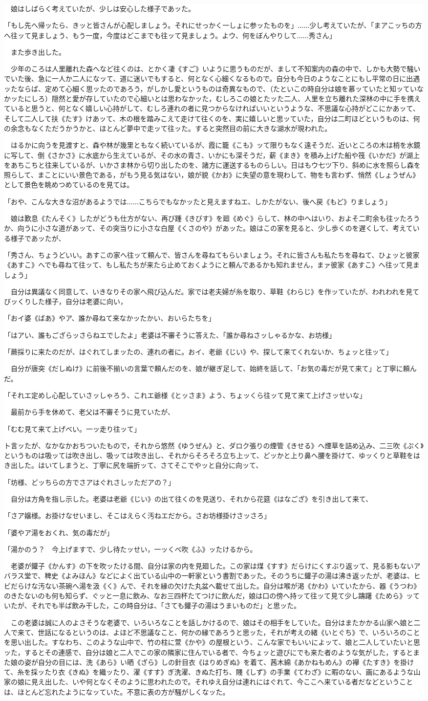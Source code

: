 　娘はしばらく考えていたが、少しは安心した様子であッた。

「もし先へ帰ッたら、きッと皆さんが心配しましょう。それにせっかく一しょに参ッたものを」……少し考えていたが、「まアこッちの方へ往ッて見ましょう、もう一度，今度はどこまでも往ッて見ましょう。よウ、何をぼんやりして……秀さん」

　また歩き出した。

　少年のころは人里離れた森へなど往くのは、とかく凄《すご》いように思うものだが、まして不知案内の森の中で、しかも大勢で騒いでいた後、急に一人か二人になッて、道に迷いでもすると、何となく心細くなるもので。自分も今日のようなことにもし平常の日に出遇ッたならば、定めて心細く思ッたのであろう，がしかし愛というものは奇異なもので、（たといこの時自分は娘を慕ッていたと知ッていなかッたにしろ）隠然と愛が存していたので心細いとは思わなかッた，むしろこの娘とたッた二人、人里を立ち離れた深林の中に手を携えていると思うと、何となく嬉しい心持がして、むしろ連れの者に見つからなければいいというような、不思議な心持がどこにかあッて、そして二人して扶《たす》けあッて、木の根を踏みこえて走けて往くのを、実に嬉しいと思ッていた，自分は二町ほどというものは、何の余念もなくただうかうかと、ほとんど夢中で走ッて往ッた。すると突然目の前に大きな湖水が現われた。

　はるかに向うを見渡すと、森や林が幾里ともなく続いているが、霞に籠《こも》ッて限りもなく遠そうだ、近いところの木は梢を水鏡に写して、倒《さかさ》に水底から生えているが、その水の青さ、いかにも深そうだ，薪《まき》を積み上げた船や筏《いかだ》が湖上をあちこちと往来しているが、いかさま林から切り出したのを、諸方に運送するものらしい。日はもウ七ツ下り、斜めに水を照らし森を照らして、まことにいい景色である，がもう見る気はない，娘が貌《かお》に失望の意を現わして、物をも言わず、悄然《しょうぜん》として景色を眺めつめているのを見ては。

「おや、こんな大きな沼があるようでは……こちらでもなかッたと見えますねエ、しかたがない、後へ戻《もど》りましょう」

　娘は歎息《たんそく》したがどうも仕方がない、再び踵《きびす》を廻《めぐ》らして、林の中へはいり、およそ二町余も往ッたろうか、向うに小さな道があッて、その突当りに小さな白屋《くさのや》があッた。娘はこの家を見ると、少し歩くのを遅くして、考えている様子であッたが、

「秀さん、ちょうどいい。あすこの家へ往ッて頼んで、皆さんを尋ねてもらいましょう。それに皆さんも私たちを尋ねて、ひょッと彼家《あすこ》へでも尋ねて往ッて、もし私たちが来たら止めておくようにと頼んであるかも知れません，まァ彼家《あすこ》へ往ッて見ましょう」

　自分は異議なく同意して、いきなりその家へ飛び込んだ。家では老夫婦が糸を取り、草鞋《わらじ》を作ッていたが、われわれを見てびッくりした様子，自分は老婆に向い，

「おイ婆《ばあ》やア、誰か尋ねて来なかッたかい、おいらたちを」

「はアい、誰もござらッさらねエでしたよ」老婆は不審そうに答えた、「誰か尋ねさッしゃるかな、お坊様」

「蕨採りに来たのだが、はぐれてしまッたの、連れの者に。おイ、老爺《じい》や、探して来てくれないか、ちょッと往ッて」

　自分が唐突《だしぬけ》に前後不揃いの言葉で頼んだのを、娘が継ぎ足して、始終を話して、「お気の毒だが見て来て」と丁寧に頼んだ。

「それエ定めし心配していさッしゃろう、これエ爺様《とッさま》よう、ちょッくら往ッて見て来て上げさッせいな」

　最前から手を休めて、老父は不審そうに見ていたが、

「むむ見て来て上げべい。一ッ走り往ッて」

ト言ッたが、なかなかおちついたもので，それから悠然《ゆうぜん》と、ダロク張りの煙管《きせる》へ煙草を詰め込み、二三吹《ぷく》というものは吸ッては吹き出し、吸ッては吹き出し、それからそろそろ立ち上ッて、どッかと上り鼻へ腰を掛けて、ゆッくりと草鞋をはき出した。はいてしまうと、丁寧に尻を端折ッて、さてそこでやッと自分に向ッて、

「坊様、どッちらの方でさアはぐれさしッただアの？」

　自分は方角を指し示した。老婆は老爺《じい》の出て往くのを見送り、それから花筵《はなござ》を引き出して来て、

「さア嬢様。お掛けなせいまし、そこはえらく汚ねエだから。さお坊様掛けさッさろ」

「婆やア湯をおくれ、気の毒だが」

「湯かのう？　今上げますで、少し待たッせい，一ッくべ吹《ふ》ッたけるから。

　老婆が鑵子《かんす》の下を吹ッたける間、自分は家の内を見廻した。この家は煤《すす》だらけにくすぶり返ッて、見る影もないアバラス堂で、稗史《よみほん》などによく出ている山中の一軒家という書割であッた。そのうちに鑵子の湯は沸き返ッたが、老婆は、ヒビだらけな汚ない茶碗へ湯を汲《く》んで、それを縁の欠けた丸盆へ載せて出した。自分は喉が渇《かわ》いていたから、器《うつわ》のきたないのも何も知らず、ぐッと一息に飲み、なお三四杯たてつけに飲んだ，娘は口の傍へ持ッて往ッて見て少し躊躇《ためら》ッていたが、それでも半ば飲み干した，この時自分は、「さても鑵子の湯はうまいものだ」と思ッた。

　この老婆は誠に人のよさそうな老婆で、いろいろなことを話しかけるので、娘はその相手をしていた。自分はまたかかる山家へ娘と二人で来て、世話になるというのは、よほど不思議なこと、何かの縁であろうと思ッた，それが考えの緒《いとぐち》で、いろいろのことを思い出した。すなわち、このような山中で、竹の柱に萱《かや》の屋根という、こんな家でもいいによッて、娘と二人していたいと思ッた，するとその連感で、自分は娘と二人でこの家の隣家に住んでいる者で、今ちょッと遊びにでも来た者のような気がした，するとまた娘の姿が自分の目には、洗《あら》い晒《ざら》しの針目衣《はりめぎぬ》を着て、茜木綿《あかねもめん》の襷《たすき》を掛けて、糸を採ッたり衣《きぬ》を織ッたり、濯《すす》ぎ洗濯、きぬた打ち、賤《しず》の手業《てわざ》に暇のない、画にあるような山家の娘に見え出した、いや何となくそのように思われたので。それゆえ自分は連れにはぐれて、今ここへ来ている者だなどということは、ほとんど忘れたようになッていた。不意に表の方が騒がしくなッた。
